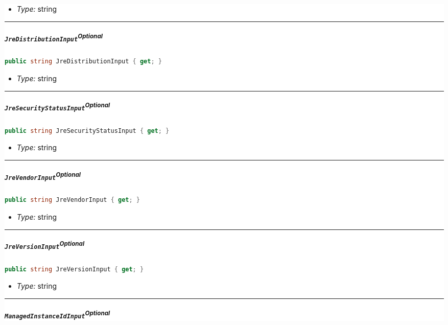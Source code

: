 - *Type:* string

---

##### `JreDistributionInput`<sup>Optional</sup> <a name="JreDistributionInput" id="rhizo-co-terraform-provider-oci.dataOciJmsFleetInstallationSite.DataOciJmsFleetInstallationSite.property.jreDistributionInput"></a>

```csharp
public string JreDistributionInput { get; }
```

- *Type:* string

---

##### `JreSecurityStatusInput`<sup>Optional</sup> <a name="JreSecurityStatusInput" id="rhizo-co-terraform-provider-oci.dataOciJmsFleetInstallationSite.DataOciJmsFleetInstallationSite.property.jreSecurityStatusInput"></a>

```csharp
public string JreSecurityStatusInput { get; }
```

- *Type:* string

---

##### `JreVendorInput`<sup>Optional</sup> <a name="JreVendorInput" id="rhizo-co-terraform-provider-oci.dataOciJmsFleetInstallationSite.DataOciJmsFleetInstallationSite.property.jreVendorInput"></a>

```csharp
public string JreVendorInput { get; }
```

- *Type:* string

---

##### `JreVersionInput`<sup>Optional</sup> <a name="JreVersionInput" id="rhizo-co-terraform-provider-oci.dataOciJmsFleetInstallationSite.DataOciJmsFleetInstallationSite.property.jreVersionInput"></a>

```csharp
public string JreVersionInput { get; }
```

- *Type:* string

---

##### `ManagedInstanceIdInput`<sup>Optional</sup> <a name="ManagedInstanceIdInput" id="rhizo-co-terraform-provider-oci.dataOciJmsFleetInstallationSite.DataOciJmsFleetInstallationSite.property.managedInstanceIdInput"></a>
